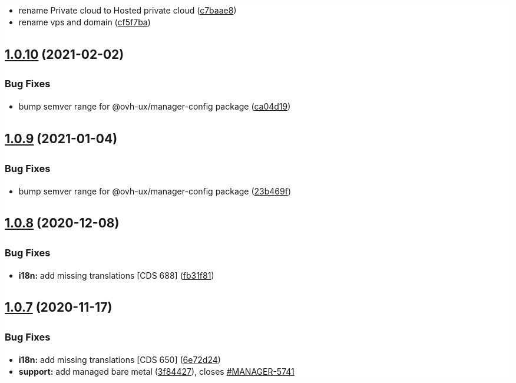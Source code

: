 * rename Private cloud to Hosted private cloud ([c7baae8](https://github.com/ovh/manager/commit/c7baae88b9ef55bb213cf448984bc17764c251d1))
* rename vps and domain ([cf5f7ba](https://github.com/ovh/manager/commit/cf5f7ba206ec81e2bc5c09e569f1701fca26dd63))



## [1.0.10](https://github.com/ovh/manager/compare/@ovh-ux/manager-support@1.0.9...@ovh-ux/manager-support@1.0.10) (2021-02-02)


### Bug Fixes

* bump semver range for @ovh-ux/manager-config package ([ca04d19](https://github.com/ovh/manager/commit/ca04d19b7a038544f1b5e3b211d0a1c3b70a0d5b))



## [1.0.9](https://github.com/ovh/manager/compare/@ovh-ux/manager-support@1.0.8...@ovh-ux/manager-support@1.0.9) (2021-01-04)


### Bug Fixes

* bump semver range for @ovh-ux/manager-config package ([23b469f](https://github.com/ovh/manager/commit/23b469f6264610c47076da908f688e8069f19c76))



## [1.0.8](https://github.com/ovh/manager/compare/@ovh-ux/manager-support@1.0.7...@ovh-ux/manager-support@1.0.8) (2020-12-08)


### Bug Fixes

* **i18n:** add missing translations [CDS 688] ([fb31f81](https://github.com/ovh/manager/commit/fb31f8189347a80a613659573525a62fbafe0181))



## [1.0.7](https://github.com/ovh/manager/compare/@ovh-ux/manager-support@1.0.6...@ovh-ux/manager-support@1.0.7) (2020-11-17)


### Bug Fixes

* **i18n:** add missing translations [CDS 650] ([6e72d24](https://github.com/ovh/manager/commit/6e72d24aaa5dd085e207e67f8c557b27f2e9e29f))
* **support:** add managed bare metal ([3f84427](https://github.com/ovh/manager/commit/3f84427f13df76d0211c3ee4aa204bc00ac38497)), closes [#MANAGER-5741](https://github.com/ovh/manager/issues/MANAGER-5741)

